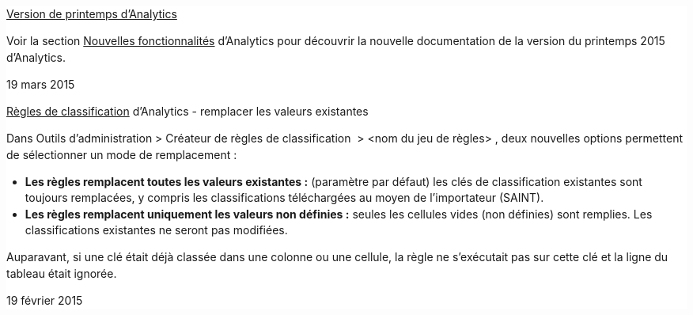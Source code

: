    <td colname="col1"> <a href="../../c-legacy-releases/2015/03192015.md#concept_3DD490B0F7DD4157BD55519762B53B0C" format="dita" scope="local"> Version de printemps d’Analytics </a> </td> 
   <td colname="col2"> <p>Voir la section <a href="../../c-legacy-releases/2015/03192015.md#analytics" format="dita" scope="local">Nouvelles fonctionnalités</a> d’Analytics pour découvrir la nouvelle documentation de la version du printemps 2015 d’Analytics. </p> </td> 
   <td colname="col3"> <p>19 mars 2015 </p> </td> 
  </tr> 
  <tr> 
   <td colname="col1"> <p><a href="https://marketing.adobe.com/resources/help/en_US/reference/classification_rule_set.html" format="https" scope="external">Règles de classification</a> d’Analytics - remplacer les valeurs existantes </p> </td> 
   <td colname="col2"> <p>Dans <span class="uicontrol">Outils d’administration </span>&gt; <span class="uicontrol">Créateur de règles de classification </span> &gt; <span class="term"> &lt;nom du jeu de règles&gt; </span>, deux nouvelles options permettent de sélectionner un mode de remplacement : </p> 
    <ul id="ul_0CF49177F4C84540B43A778EC7317FB0"> 
     <li id="li_01B970B834C548628C720E4CD79CEFD4"> <b>Les règles remplacent toutes les valeurs existantes :</b> (paramètre par défaut) les clés de classification existantes sont toujours remplacées, y compris les classifications téléchargées au moyen de l’importateur (SAINT). </li> 
     <li id="li_CA05A9D2C63A42DFA04FD0C66AFA38F4"> <b>Les règles remplacent uniquement les valeurs non définies :</b> seules les cellules vides (non définies) sont remplies. Les classifications existantes ne seront pas modifiées. </li> 
    </ul> <p>Auparavant, si une clé était déjà classée dans une colonne ou une cellule, la règle ne s’exécutait pas sur cette clé et la ligne du tableau était ignorée. </p> </td> 
   <td colname="col3"> <p>19 février 2015 </p> </td> 
  </tr> 
 </tbody> 
</table>


